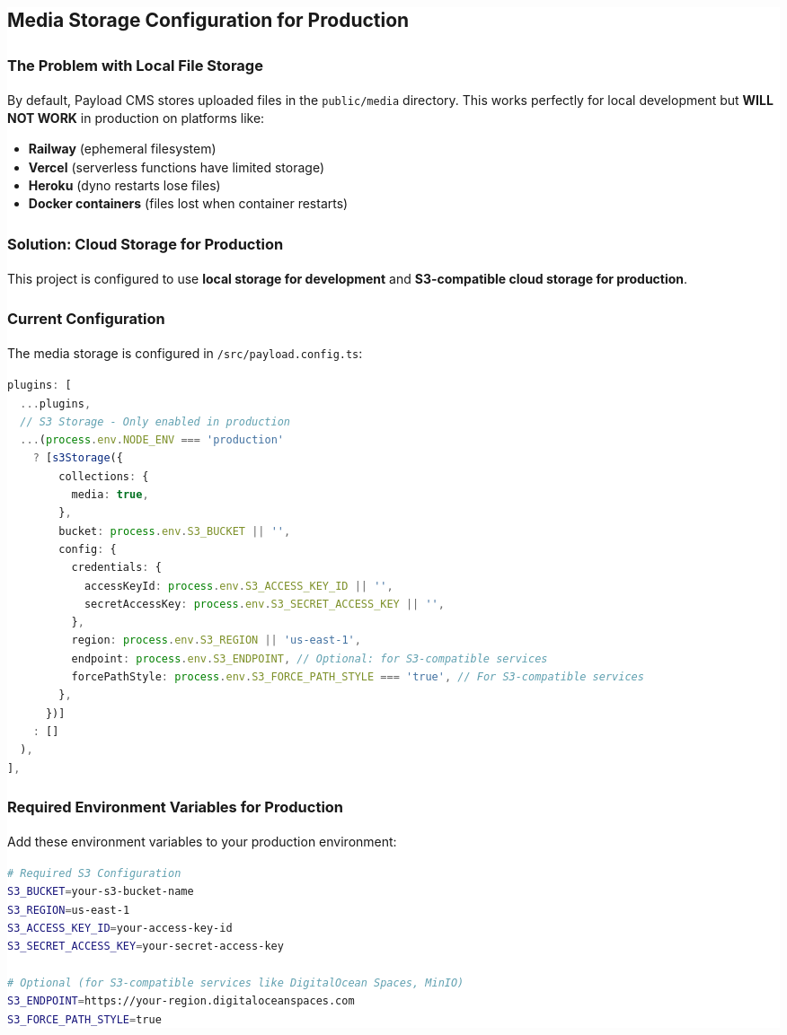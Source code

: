 
## Media Storage Configuration for Production

### The Problem with Local File Storage

By default, Payload CMS stores uploaded files in the `public/media` directory. This works perfectly for local development but **WILL NOT WORK** in production on platforms like:

- **Railway** (ephemeral filesystem)
- **Vercel** (serverless functions have limited storage)
- **Heroku** (dyno restarts lose files)
- **Docker containers** (files lost when container restarts)

### Solution: Cloud Storage for Production

This project is configured to use **local storage for development** and **S3-compatible cloud storage for production**.

### Current Configuration

The media storage is configured in `/src/payload.config.ts`:

```typescript
plugins: [
  ...plugins,
  // S3 Storage - Only enabled in production
  ...(process.env.NODE_ENV === 'production' 
    ? [s3Storage({
        collections: {
          media: true,
        },
        bucket: process.env.S3_BUCKET || '',
        config: {
          credentials: {
            accessKeyId: process.env.S3_ACCESS_KEY_ID || '',
            secretAccessKey: process.env.S3_SECRET_ACCESS_KEY || '',
          },
          region: process.env.S3_REGION || 'us-east-1',
          endpoint: process.env.S3_ENDPOINT, // Optional: for S3-compatible services
          forcePathStyle: process.env.S3_FORCE_PATH_STYLE === 'true', // For S3-compatible services
        },
      })]
    : []
  ),
],
```

### Required Environment Variables for Production

Add these environment variables to your production environment:

```bash
# Required S3 Configuration
S3_BUCKET=your-s3-bucket-name
S3_REGION=us-east-1
S3_ACCESS_KEY_ID=your-access-key-id
S3_SECRET_ACCESS_KEY=your-secret-access-key

# Optional (for S3-compatible services like DigitalOcean Spaces, MinIO)
S3_ENDPOINT=https://your-region.digitaloceanspaces.com
S3_FORCE_PATH_STYLE=true
```
